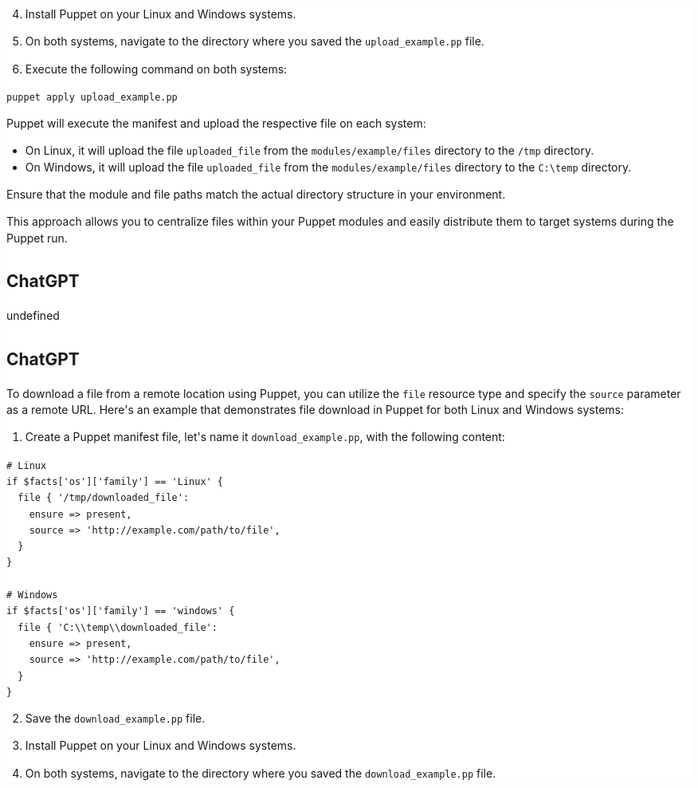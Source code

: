 4. Install Puppet on your Linux and Windows systems.

5. On both systems, navigate to the directory where you saved the `upload_example.pp` file.

6. Execute the following command on both systems:

```shell
puppet apply upload_example.pp
```

Puppet will execute the manifest and upload the respective file on each system:

- On Linux, it will upload the file `uploaded_file` from the `modules/example/files` directory to the `/tmp` directory.
- On Windows, it will upload the file `uploaded_file` from the `modules/example/files` directory to the `C:\temp` directory.

Ensure that the module and file paths match the actual directory structure in your environment.

This approach allows you to centralize files within your Puppet modules and easily distribute them to target systems during the Puppet run.

## ChatGPT
undefined

## ChatGPT
To download a file from a remote location using Puppet, you can utilize the `file` resource type and specify the `source` parameter as a remote URL. Here's an example that demonstrates file download in Puppet for both Linux and Windows systems:

1. Create a Puppet manifest file, let's name it `download_example.pp`, with the following content:

```puppet
# Linux
if $facts['os']['family'] == 'Linux' {
  file { '/tmp/downloaded_file':
    ensure => present,
    source => 'http://example.com/path/to/file',
  }
}

# Windows
if $facts['os']['family'] == 'windows' {
  file { 'C:\\temp\\downloaded_file':
    ensure => present,
    source => 'http://example.com/path/to/file',
  }
}
```

2. Save the `download_example.pp` file.

3. Install Puppet on your Linux and Windows systems.

4. On both systems, navigate to the directory where you saved the `download_example.pp` file.
